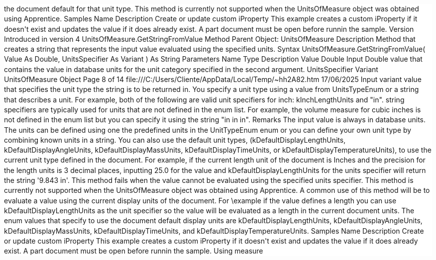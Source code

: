 the document default for that unit type. This method is currently not supported when the UnitsOfMeasure
object was obtained using Apprentice.
Samples
Name Description
Create or update
custom iProperty
This example creates a custom iProperty if it doesn't exist and updates the value if it
does already exist. A part document must be open before runnin the sample.
Version
Introduced in version 4
UnitsOfMeasure.GetStringFromValue Method
Parent Object: UnitsOfMeasure
Description
Method that creates a string that represents the input value evaluated using the specified units.
Syntax
UnitsOfMeasure.GetStringFromValue( Value As Double, UnitsSpecifier As Variant ) As String
Parameters
Name Type Description
Value Double
Input Double value that contains the value in database units for the unit category
specified in the second argument.
UnitsSpecifier Variant
UnitsOfMeasure Object Page 8 of 14
file:///C:/Users/Cliente/AppData/Local/Temp/~hh2A82.htm 17/06/2025
Input variant value that specifies the unit type the string is to be returned in. You
specify a unit type using a value from UnitsTypeEnum or a string that describes a
unit. For example, both of the following are valid unit specifiers for inch:
kInchLengthUnits and "in". string specifiers are typically used for units that are not
defined in the enum list. For example, the volume measure for cubic inches is not
defined in the enum list but you can specify it using the string "in in in".
Remarks
The input value is always in database units. The units can be defined using one the predefined units in the
UnitTypeEnum enum or you can define your own unit type by combining known units in a string. You can
also use the default unit types, (kDefaultDisplayLengthUnits, kDefaultDisplayAngleUnits,
kDefaultDisplayMassUnits, kDefaultDisplayTimeUnits, or kDefaultDisplayTemperatureUnits), to use the
current unit type defined in the document. For example, if the current length unit of the document is Inches
and the precision for the length units is 3 decimal places, inputting 25.0 for the value and
kDefaultDisplayLengthUnits for the units specifier will return the string '9.843 in'. This method fails when
the value cannot be evaluated using the specified units specifier. This method is currently not supported when
the UnitsOfMeasure object was obtained using Apprentice. A common use of this method will be to evaluate
a value using the current display units of the document. For \example if the value defines a length you can use
kDefaultDisplayLengthUnits as the unit specifier so the value will be evaluated as a length in the current
document units. The enum values that specify to use the document default display units are
kDefaultDisplayLengthUnits, kDefaultDisplayAngleUnits, kDefaultDisplayMassUnits,
kDefaultDisplayTimeUnits, and kDefaultDisplayTemperatureUnits.
Samples
Name Description
Create or
update
custom
iProperty
This example creates a custom iProperty if it doesn't exist and updates the value if it does
already exist. A part document must be open before runnin the sample.
Using
measure